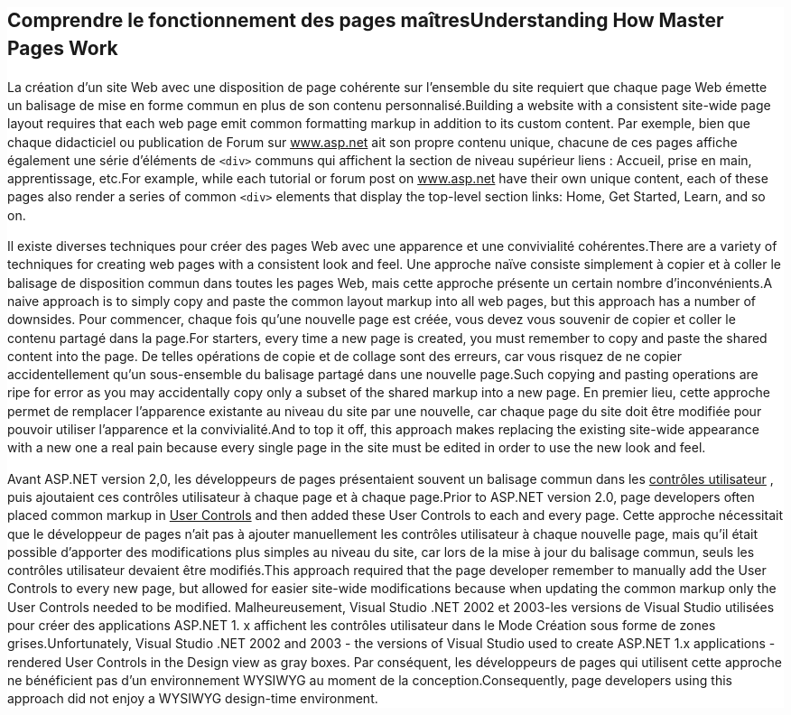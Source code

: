 ## <a name="understanding-how-master-pages-work"></a><span data-ttu-id="ca6e7-139">Comprendre le fonctionnement des pages maîtres</span><span class="sxs-lookup"><span data-stu-id="ca6e7-139">Understanding How Master Pages Work</span></span>

<span data-ttu-id="ca6e7-140">La création d’un site Web avec une disposition de page cohérente sur l’ensemble du site requiert que chaque page Web émette un balisage de mise en forme commun en plus de son contenu personnalisé.</span><span class="sxs-lookup"><span data-stu-id="ca6e7-140">Building a website with a consistent site-wide page layout requires that each web page emit common formatting markup in addition to its custom content.</span></span> <span data-ttu-id="ca6e7-141">Par exemple, bien que chaque didacticiel ou publication de Forum sur www.asp.net ait son propre contenu unique, chacune de ces pages affiche également une série d’éléments de `<div>` communs qui affichent la section de niveau supérieur liens : Accueil, prise en main, apprentissage, etc.</span><span class="sxs-lookup"><span data-stu-id="ca6e7-141">For example, while each tutorial or forum post on www.asp.net have their own unique content, each of these pages also render a series of common `<div>` elements that display the top-level section links: Home, Get Started, Learn, and so on.</span></span>

<span data-ttu-id="ca6e7-142">Il existe diverses techniques pour créer des pages Web avec une apparence et une convivialité cohérentes.</span><span class="sxs-lookup"><span data-stu-id="ca6e7-142">There are a variety of techniques for creating web pages with a consistent look and feel.</span></span> <span data-ttu-id="ca6e7-143">Une approche naïve consiste simplement à copier et à coller le balisage de disposition commun dans toutes les pages Web, mais cette approche présente un certain nombre d’inconvénients.</span><span class="sxs-lookup"><span data-stu-id="ca6e7-143">A naive approach is to simply copy and paste the common layout markup into all web pages, but this approach has a number of downsides.</span></span> <span data-ttu-id="ca6e7-144">Pour commencer, chaque fois qu’une nouvelle page est créée, vous devez vous souvenir de copier et coller le contenu partagé dans la page.</span><span class="sxs-lookup"><span data-stu-id="ca6e7-144">For starters, every time a new page is created, you must remember to copy and paste the shared content into the page.</span></span> <span data-ttu-id="ca6e7-145">De telles opérations de copie et de collage sont des erreurs, car vous risquez de ne copier accidentellement qu’un sous-ensemble du balisage partagé dans une nouvelle page.</span><span class="sxs-lookup"><span data-stu-id="ca6e7-145">Such copying and pasting operations are ripe for error as you may accidentally copy only a subset of the shared markup into a new page.</span></span> <span data-ttu-id="ca6e7-146">En premier lieu, cette approche permet de remplacer l’apparence existante au niveau du site par une nouvelle, car chaque page du site doit être modifiée pour pouvoir utiliser l’apparence et la convivialité.</span><span class="sxs-lookup"><span data-stu-id="ca6e7-146">And to top it off, this approach makes replacing the existing site-wide appearance with a new one a real pain because every single page in the site must be edited in order to use the new look and feel.</span></span>

<span data-ttu-id="ca6e7-147">Avant ASP.NET version 2,0, les développeurs de pages présentaient souvent un balisage commun dans les [contrôles utilisateur](https://msdn.microsoft.com/library/y6wb1a0e.aspx) , puis ajoutaient ces contrôles utilisateur à chaque page et à chaque page.</span><span class="sxs-lookup"><span data-stu-id="ca6e7-147">Prior to ASP.NET version 2.0, page developers often placed common markup in [User Controls](https://msdn.microsoft.com/library/y6wb1a0e.aspx) and then added these User Controls to each and every page.</span></span> <span data-ttu-id="ca6e7-148">Cette approche nécessitait que le développeur de pages n’ait pas à ajouter manuellement les contrôles utilisateur à chaque nouvelle page, mais qu’il était possible d’apporter des modifications plus simples au niveau du site, car lors de la mise à jour du balisage commun, seuls les contrôles utilisateur devaient être modifiés.</span><span class="sxs-lookup"><span data-stu-id="ca6e7-148">This approach required that the page developer remember to manually add the User Controls to every new page, but allowed for easier site-wide modifications because when updating the common markup only the User Controls needed to be modified.</span></span> <span data-ttu-id="ca6e7-149">Malheureusement, Visual Studio .NET 2002 et 2003-les versions de Visual Studio utilisées pour créer des applications ASP.NET 1. x affichent les contrôles utilisateur dans le Mode Création sous forme de zones grises.</span><span class="sxs-lookup"><span data-stu-id="ca6e7-149">Unfortunately, Visual Studio .NET 2002 and 2003 - the versions of Visual Studio used to create ASP.NET 1.x applications - rendered User Controls in the Design view as gray boxes.</span></span> <span data-ttu-id="ca6e7-150">Par conséquent, les développeurs de pages qui utilisent cette approche ne bénéficient pas d’un environnement WYSIWYG au moment de la conception.</span><span class="sxs-lookup"><span data-stu-id="ca6e7-150">Consequently, page developers using this approach did not enjoy a WYSIWYG design-time environment.</span></span>
